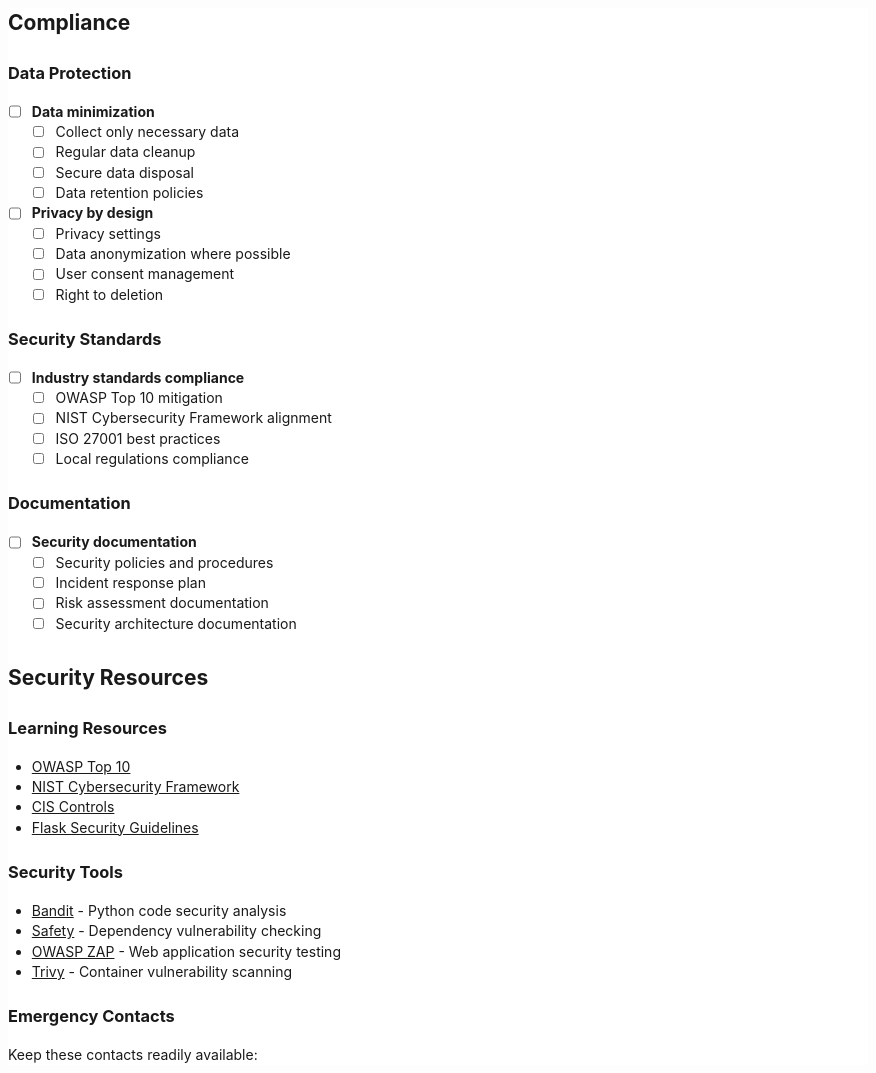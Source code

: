 ## Compliance

### Data Protection

- [ ] **Data minimization**
  - [ ] Collect only necessary data
  - [ ] Regular data cleanup
  - [ ] Secure data disposal
  - [ ] Data retention policies

- [ ] **Privacy by design**
  - [ ] Privacy settings
  - [ ] Data anonymization where possible
  - [ ] User consent management
  - [ ] Right to deletion

### Security Standards

- [ ] **Industry standards compliance**
  - [ ] OWASP Top 10 mitigation
  - [ ] NIST Cybersecurity Framework alignment
  - [ ] ISO 27001 best practices
  - [ ] Local regulations compliance

### Documentation

- [ ] **Security documentation**
  - [ ] Security policies and procedures
  - [ ] Incident response plan
  - [ ] Risk assessment documentation
  - [ ] Security architecture documentation

## Security Resources

### Learning Resources

- [OWASP Top 10](https://owasp.org/www-project-top-ten/)
- [NIST Cybersecurity Framework](https://www.nist.gov/cyberframework)
- [CIS Controls](https://www.cisecurity.org/controls)
- [Flask Security Guidelines](https://flask.palletsprojects.com/en/2.3.x/security/)

### Security Tools

- [Bandit](https://bandit.readthedocs.io/) - Python code security analysis
- [Safety](https://github.com/pyupio/safety) - Dependency vulnerability checking
- [OWASP ZAP](https://www.zaproxy.org/) - Web application security testing
- [Trivy](https://aquasecurity.github.io/trivy/) - Container vulnerability scanning

### Emergency Contacts

Keep these contacts readily available:
